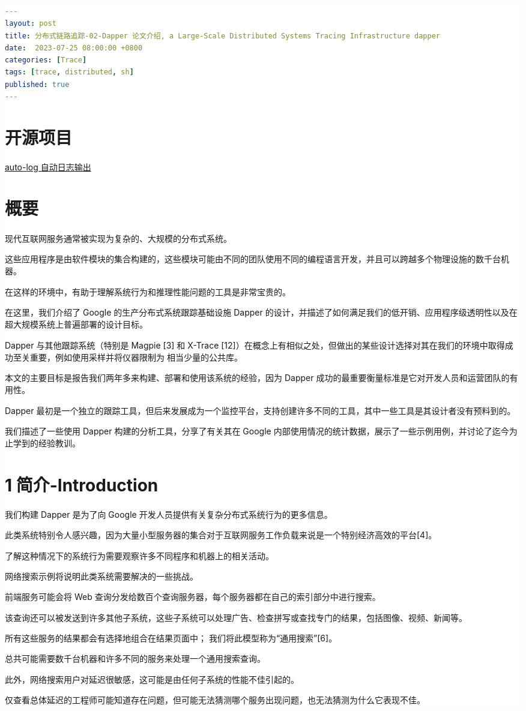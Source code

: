 ```yaml
---
layout: post
title: 分布式链路追踪-02-Dapper 论文介绍, a Large-Scale Distributed Systems Tracing Infrastructure dapper 
date:  2023-07-25 08:00:00 +0800
categories: [Trace]
tags: [trace, distributed, sh]
published: true
---
```


# 开源项目

[auto-log 自动日志输出](https://github.com/houbb/auto-log)

# 概要

现代互联网服务通常被实现为复杂的、大规模的分布式系统。

这些应用程序是由软件模块的集合构建的，这些模块可能由不同的团队使用不同的编程语言开发，并且可以跨越多个物理设施的数千台机器。

在这样的环境中，有助于理解系统行为和推理性能问题的工具是非常宝贵的。

在这里，我们介绍了 Google 的生产分布式系统跟踪基础设施 Dapper 的设计，并描述了如何满足我们的低开销、应用程序级透明性以及在超大规模系统上普遍部署的设计目标。

Dapper 与其他跟踪系统（特别是 Magpie [3] 和 X-Trace [12]）在概念上有相似之处，但做出的某些设计选择对其在我们的环境中取得成功至关重要，例如使用采样并将仪器限制为 相当少量的公共库。

本文的主要目标是报告我们两年多来构建、部署和使用该系统的经验，因为 Dapper 成功的最重要衡量标准是它对开发人员和运营团队的有用性。

Dapper 最初是一个独立的跟踪工具，但后来发展成为一个监控平台，支持创建许多不同的工具，其中一些工具是其设计者没有预料到的。

我们描述了一些使用 Dapper 构建的分析工具，分享了有关其在 Google 内部使用情况的统计数据，展示了一些示例用例，并讨论了迄今为止学到的经验教训。

# 1 简介-Introduction

我们构建 Dapper 是为了向 Google 开发人员提供有关复杂分布式系统行为的更多信息。

此类系统特别令人感兴趣，因为大量小型服务器的集合对于互联网服务工作负载来说是一个特别经济高效的平台[4]。

了解这种情况下的系统行为需要观察许多不同程序和机器上的相关活动。

网络搜索示例将说明此类系统需要解决的一些挑战。

前端服务可能会将 Web 查询分发给数百个查询服务器，每个服务器都在自己的索引部分中进行搜索。

该查询还可以被发送到许多其他子系统，这些子系统可以处理广告、检查拼写或查找专门的结果，包括图像、视频、新闻等。

所有这些服务的结果都会有选择地组合在结果页面中； 我们将此模型称为“通用搜索”[6]。

总共可能需要数千台机器和许多不同的服务来处理一个通用搜索查询。

此外，网络搜索用户对延迟很敏感，这可能是由任何子系统的性能不佳引起的。

仅查看总体延迟的工程师可能知道存在问题，但可能无法猜测哪个服务出现问题，也无法猜测为什么它表现不佳。
